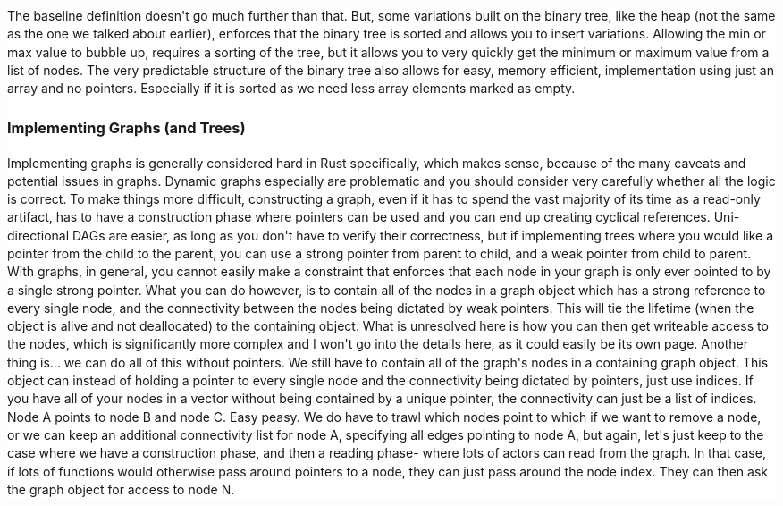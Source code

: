 The baseline definition doesn't go much further than that. But, some variations built on the binary tree,
like the heap (not the same as the one we talked about earlier), enforces that the binary tree is sorted
and allows you to insert variations. Allowing the min or max value to bubble up, requires a sorting of the tree,
but it allows you to very quickly get the minimum or maximum value from a list of nodes. The very predictable
structure of the binary tree also allows for easy, memory efficient, implementation using just an array and no
pointers. Especially if it is sorted as we need less array elements marked as empty.

### Implementing Graphs (and Trees)
Implementing graphs is generally considered hard in Rust specifically, which makes sense,
because of the many caveats and potential issues in graphs. Dynamic graphs especially are problematic and
you should consider very carefully whether all the logic is correct. To make things more difficult,
constructing a graph, even if it has to spend the vast majority of its time as a read-only artifact,
has to have a construction phase where pointers can be used and you can end up creating cyclical references.
Uni-directional DAGs are easier, as long as you don't have to verify their correctness, but if implementing trees
where you would like a pointer from the child to the parent, you can use a strong pointer from parent to child,
and a weak pointer from child to parent. With graphs, in general, you cannot easily make a constraint that enforces
that each node in your graph is only ever pointed to by a single strong pointer. What you can do however, is to
contain all of the nodes in a graph object which has a strong reference to every single node, and the connectivity
between the nodes being dictated by weak pointers. This will tie the lifetime (when the object is alive and not
deallocated) to the containing object. What is unresolved here is how you can then get writeable access to the
nodes, which is significantly more complex and I won't go into the details here, as it could easily be its
own page. Another thing is... we can do all of this without pointers. We still have to contain all of the graph's
nodes in a containing graph object. This object can instead of holding a pointer to every single node and the
connectivity being dictated by pointers, just use indices. If you have all of your nodes in a vector without
being contained by a unique pointer, the connectivity can just be a list of indices. Node A points to node B and
node C. Easy peasy. We do have to trawl which nodes point to which if we want to remove a node, or we can keep an
additional connectivity list for node A, specifying all edges pointing to node A, but again, let's
just keep to the case where we have a construction phase, and then a reading phase- where lots of actors can
read from the graph. In that case, if lots of functions would otherwise pass around pointers to a node, they can
just pass around the node index. They can then ask the graph object for access to node N.
